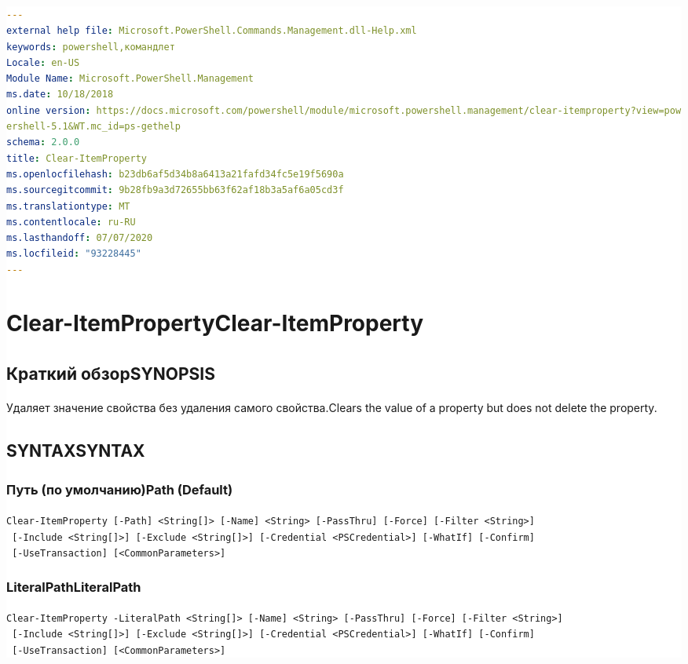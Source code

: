 ```yaml
---
external help file: Microsoft.PowerShell.Commands.Management.dll-Help.xml
keywords: powershell,командлет
Locale: en-US
Module Name: Microsoft.PowerShell.Management
ms.date: 10/18/2018
online version: https://docs.microsoft.com/powershell/module/microsoft.powershell.management/clear-itemproperty?view=powershell-5.1&WT.mc_id=ps-gethelp
schema: 2.0.0
title: Clear-ItemProperty
ms.openlocfilehash: b23db6af5d34b8a6413a21fafd34fc5e19f5690a
ms.sourcegitcommit: 9b28fb9a3d72655bb63f62af18b3a5af6a05cd3f
ms.translationtype: MT
ms.contentlocale: ru-RU
ms.lasthandoff: 07/07/2020
ms.locfileid: "93228445"
---
```

# <span data-ttu-id="11a5d-103">Clear-ItemProperty</span><span class="sxs-lookup"><span data-stu-id="11a5d-103">Clear-ItemProperty</span></span>

## <span data-ttu-id="11a5d-104">Краткий обзор</span><span class="sxs-lookup"><span data-stu-id="11a5d-104">SYNOPSIS</span></span>
<span data-ttu-id="11a5d-105">Удаляет значение свойства без удаления самого свойства.</span><span class="sxs-lookup"><span data-stu-id="11a5d-105">Clears the value of a property but does not delete the property.</span></span>

## <span data-ttu-id="11a5d-106">SYNTAX</span><span class="sxs-lookup"><span data-stu-id="11a5d-106">SYNTAX</span></span>

### <span data-ttu-id="11a5d-107">Путь (по умолчанию)</span><span class="sxs-lookup"><span data-stu-id="11a5d-107">Path (Default)</span></span>

```
Clear-ItemProperty [-Path] <String[]> [-Name] <String> [-PassThru] [-Force] [-Filter <String>]
 [-Include <String[]>] [-Exclude <String[]>] [-Credential <PSCredential>] [-WhatIf] [-Confirm]
 [-UseTransaction] [<CommonParameters>]
```

### <span data-ttu-id="11a5d-108">LiteralPath</span><span class="sxs-lookup"><span data-stu-id="11a5d-108">LiteralPath</span></span>

```
Clear-ItemProperty -LiteralPath <String[]> [-Name] <String> [-PassThru] [-Force] [-Filter <String>]
 [-Include <String[]>] [-Exclude <String[]>] [-Credential <PSCredential>] [-WhatIf] [-Confirm]
 [-UseTransaction] [<CommonParameters>]
```
